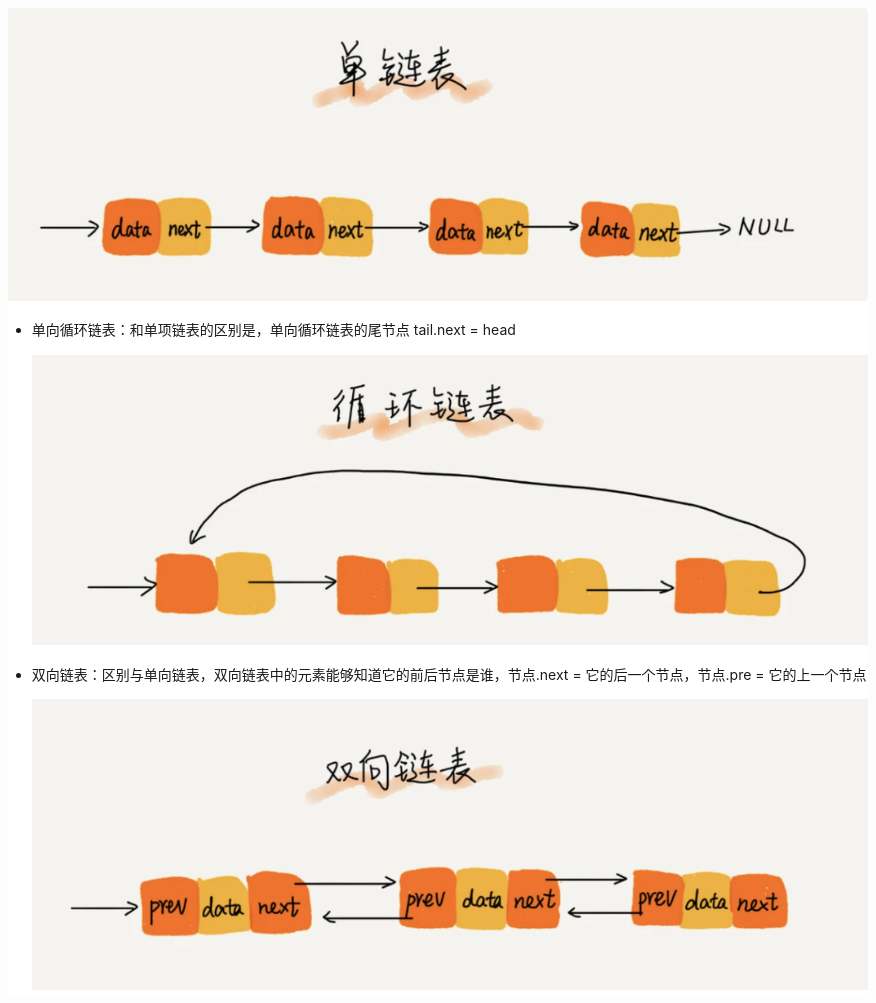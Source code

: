   ![image-20220403094024289](assets/image-20220403094024289.png)

* 单向循环链表：和单项链表的区别是，单向循环链表的尾节点 tail.next = head

  ![image-20220403094054469](assets/image-20220403094054469.png)

* 双向链表：区别与单向链表，双向链表中的元素能够知道它的前后节点是谁，节点.next = 它的后一个节点，节点.pre = 它的上一个节点

  ![image-20220403094106656](assets/image-20220403094106656.png)
